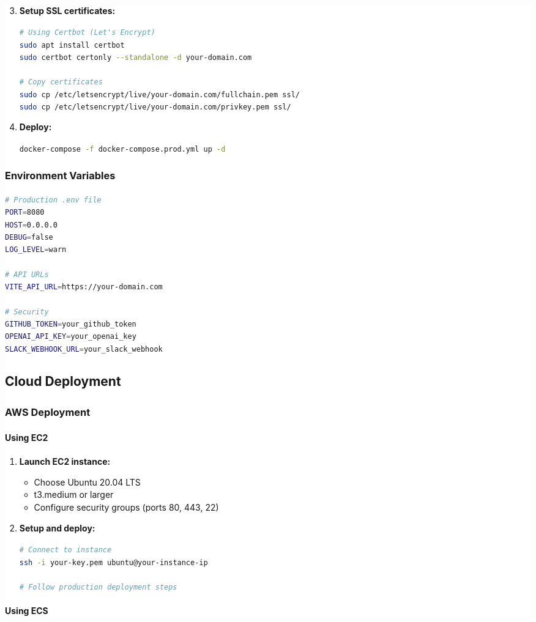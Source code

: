 3. **Setup SSL certificates:**
   ```bash
   # Using Certbot (Let's Encrypt)
   sudo apt install certbot
   sudo certbot certonly --standalone -d your-domain.com
   
   # Copy certificates
   sudo cp /etc/letsencrypt/live/your-domain.com/fullchain.pem ssl/
   sudo cp /etc/letsencrypt/live/your-domain.com/privkey.pem ssl/
   ```

4. **Deploy:**
   ```bash
   docker-compose -f docker-compose.prod.yml up -d
   ```

### Environment Variables

```bash
# Production .env file
PORT=8080
HOST=0.0.0.0
DEBUG=false
LOG_LEVEL=warn

# API URLs
VITE_API_URL=https://your-domain.com

# Security
GITHUB_TOKEN=your_github_token
OPENAI_API_KEY=your_openai_key
SLACK_WEBHOOK_URL=your_slack_webhook
```

## Cloud Deployment

### AWS Deployment

#### Using EC2

1. **Launch EC2 instance:**
   - Choose Ubuntu 20.04 LTS
   - t3.medium or larger
   - Configure security groups (ports 80, 443, 22)

2. **Setup and deploy:**
   ```bash
   # Connect to instance
   ssh -i your-key.pem ubuntu@your-instance-ip
   
   # Follow production deployment steps
   ```

#### Using ECS
